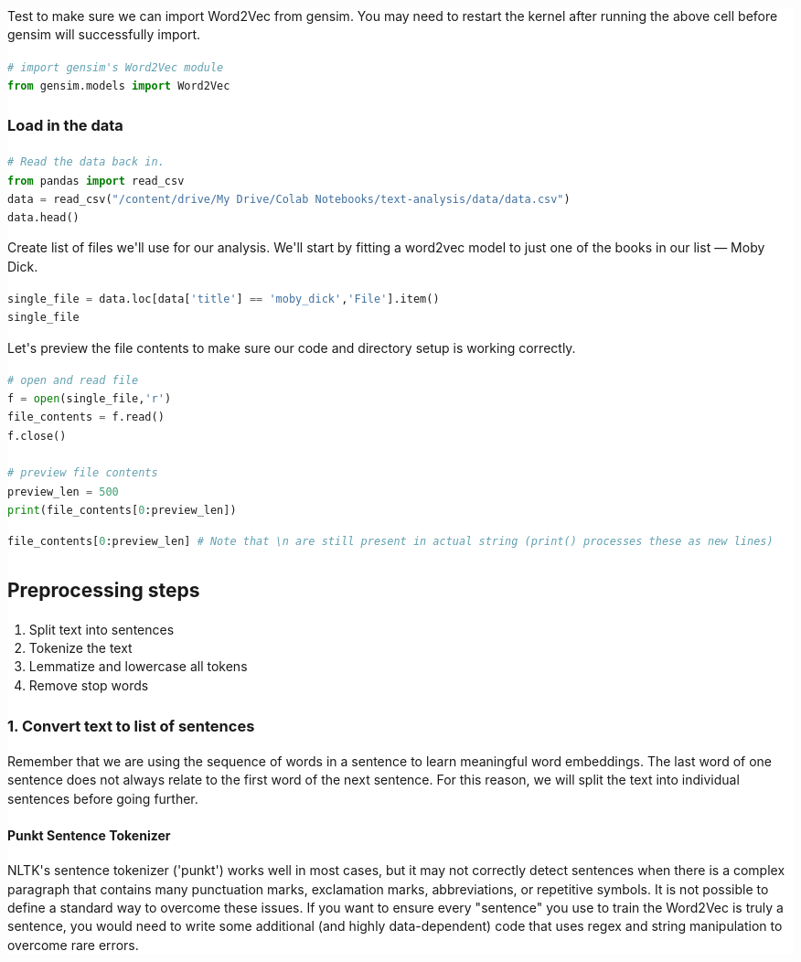 Test to make sure we can import Word2Vec from gensim. You may need to restart the kernel after running the above cell before gensim will successfully import.
```python
# import gensim's Word2Vec module
from gensim.models import Word2Vec

```

### Load in the data

```python
# Read the data back in.
from pandas import read_csv
data = read_csv("/content/drive/My Drive/Colab Notebooks/text-analysis/data/data.csv")
data.head()
```

Create list of files we'll use for our analysis. We'll start by fitting a word2vec model to just one of the books in our list — Moby Dick.

```python
single_file = data.loc[data['title'] == 'moby_dick','File'].item()
single_file
```

Let's preview the file contents to make sure our code and directory setup is working correctly.

```python
# open and read file
f = open(single_file,'r')
file_contents = f.read()
f.close()

# preview file contents
preview_len = 500
print(file_contents[0:preview_len])
```

```python
file_contents[0:preview_len] # Note that \n are still present in actual string (print() processes these as new lines)
```

## Preprocessing steps
1. Split text into sentences
2. Tokenize the text
3. Lemmatize and lowercase all tokens
4. Remove stop words

### 1\. Convert text to list of sentences

Remember that we are using the sequence of words in a sentence to learn meaningful word embeddings. The last word of one sentence does not always relate to the first word of the next sentence. For this reason, we will split the text into individual sentences before going further.

#### Punkt Sentence Tokenizer
NLTK's sentence tokenizer ('punkt') works well in most cases, but it may not correctly detect sentences when there is a complex paragraph that contains many punctuation marks, exclamation marks, abbreviations, or repetitive symbols. It is not possible to define a standard way to overcome these issues. If you want to ensure every "sentence" you use to train the Word2Vec is truly a sentence, you would need to write some additional (and highly data-dependent) code that uses regex and string manipulation to overcome rare errors.
